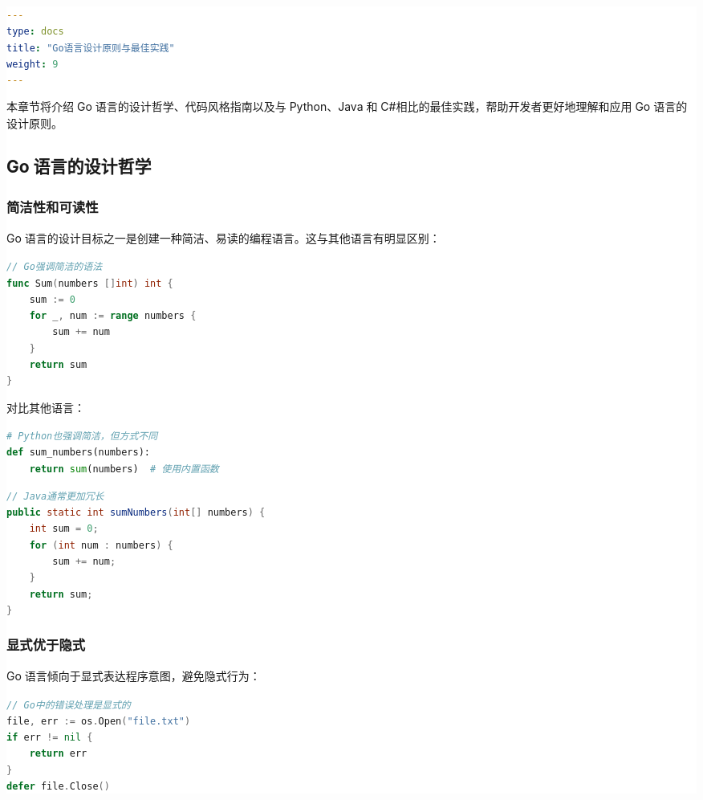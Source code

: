 ```yaml
---
type: docs
title: "Go语言设计原则与最佳实践"
weight: 9
---
```


本章节将介绍 Go 语言的设计哲学、代码风格指南以及与 Python、Java 和 C#相比的最佳实践，帮助开发者更好地理解和应用 Go 语言的设计原则。

## Go 语言的设计哲学

### 简洁性和可读性

Go 语言的设计目标之一是创建一种简洁、易读的编程语言。这与其他语言有明显区别：

```go
// Go强调简洁的语法
func Sum(numbers []int) int {
    sum := 0
    for _, num := range numbers {
        sum += num
    }
    return sum
}
```

对比其他语言：

```python
# Python也强调简洁，但方式不同
def sum_numbers(numbers):
    return sum(numbers)  # 使用内置函数
```

```java
// Java通常更加冗长
public static int sumNumbers(int[] numbers) {
    int sum = 0;
    for (int num : numbers) {
        sum += num;
    }
    return sum;
}
```

### 显式优于隐式

Go 语言倾向于显式表达程序意图，避免隐式行为：

```go
// Go中的错误处理是显式的
file, err := os.Open("file.txt")
if err != nil {
    return err
}
defer file.Close()
```

